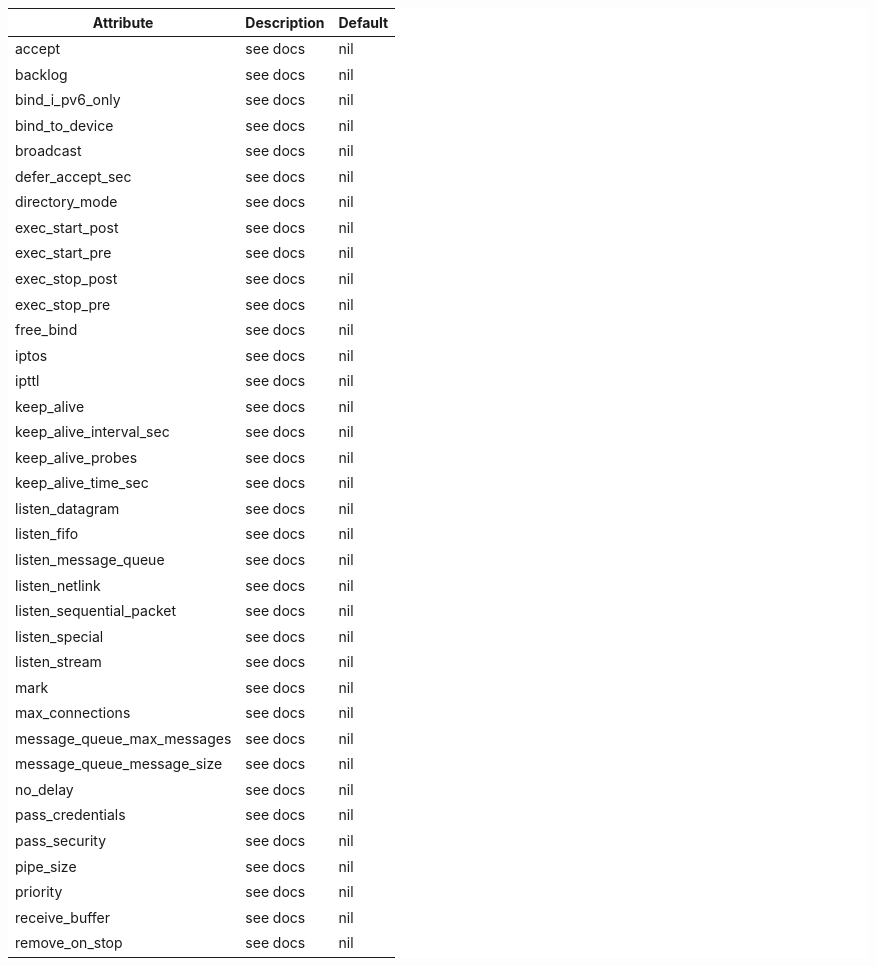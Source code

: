 |Attribute|Description|Default|
|---------|-----------|-------|
|accept|see docs|nil|
|backlog|see docs|nil|
|bind_i_pv6_only|see docs|nil|
|bind_to_device|see docs|nil|
|broadcast|see docs|nil|
|defer_accept_sec|see docs|nil|
|directory_mode|see docs|nil|
|exec_start_post|see docs|nil|
|exec_start_pre|see docs|nil|
|exec_stop_post|see docs|nil|
|exec_stop_pre|see docs|nil|
|free_bind|see docs|nil|
|iptos|see docs|nil|
|ipttl|see docs|nil|
|keep_alive|see docs|nil|
|keep_alive_interval_sec|see docs|nil|
|keep_alive_probes|see docs|nil|
|keep_alive_time_sec|see docs|nil|
|listen_datagram|see docs|nil|
|listen_fifo|see docs|nil|
|listen_message_queue|see docs|nil|
|listen_netlink|see docs|nil|
|listen_sequential_packet|see docs|nil|
|listen_special|see docs|nil|
|listen_stream|see docs|nil|
|mark|see docs|nil|
|max_connections|see docs|nil|
|message_queue_max_messages|see docs|nil|
|message_queue_message_size|see docs|nil|
|no_delay|see docs|nil|
|pass_credentials|see docs|nil|
|pass_security|see docs|nil|
|pipe_size|see docs|nil|
|priority|see docs|nil|
|receive_buffer|see docs|nil|
|remove_on_stop|see docs|nil|